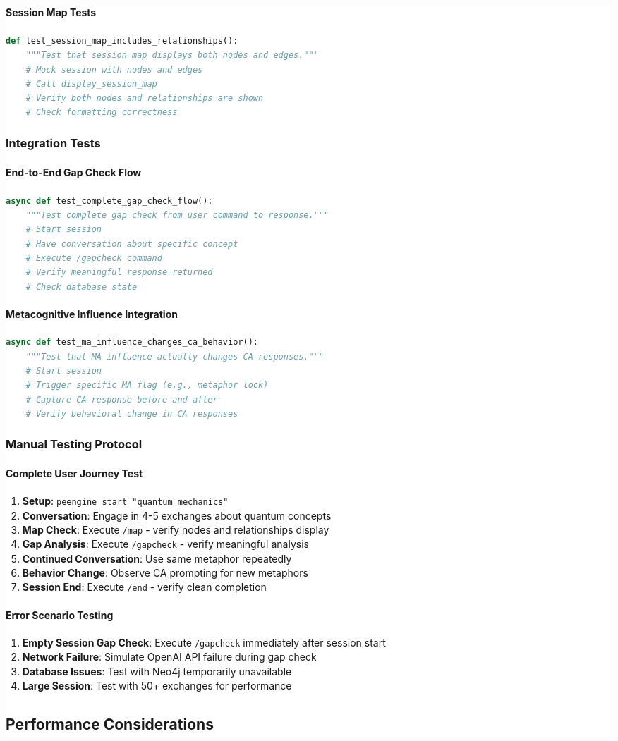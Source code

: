 #### Session Map Tests
```python
def test_session_map_includes_relationships():
    """Test that session map displays both nodes and edges."""
    # Mock session with nodes and edges
    # Call display_session_map
    # Verify both nodes and relationships are shown
    # Check formatting correctness
```

### Integration Tests

#### End-to-End Gap Check Flow
```python
async def test_complete_gap_check_flow():
    """Test complete gap check from user command to response."""
    # Start session
    # Have conversation about specific concept
    # Execute /gapcheck command
    # Verify meaningful response returned
    # Check database state
```

#### Metacognitive Influence Integration
```python
async def test_ma_influence_changes_ca_behavior():
    """Test that MA influence actually changes CA responses."""
    # Start session
    # Trigger specific MA flag (e.g., metaphor lock)
    # Capture CA response before and after
    # Verify behavioral change in CA responses
```

### Manual Testing Protocol

#### Complete User Journey Test
1. **Setup**: `peengine start "quantum mechanics"`
2. **Conversation**: Engage in 4-5 exchanges about quantum concepts
3. **Map Check**: Execute `/map` - verify nodes and relationships display
4. **Gap Analysis**: Execute `/gapcheck` - verify meaningful analysis
5. **Continued Conversation**: Use same metaphor repeatedly
6. **Behavior Change**: Observe CA prompting for new metaphors
7. **Session End**: Execute `/end` - verify clean completion

#### Error Scenario Testing
1. **Empty Session Gap Check**: Execute `/gapcheck` immediately after session start
2. **Network Failure**: Simulate OpenAI API failure during gap check
3. **Database Issues**: Test with Neo4j temporarily unavailable
4. **Large Session**: Test with 50+ exchanges for performance

## Performance Considerations
